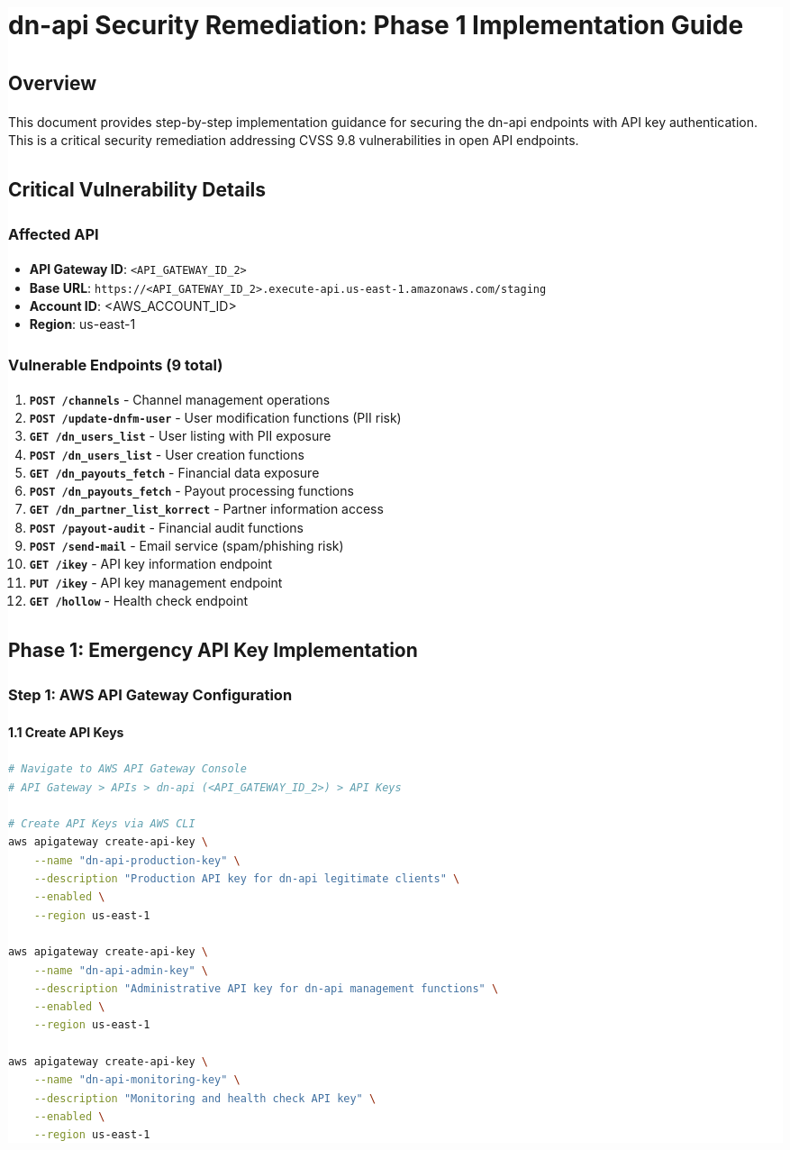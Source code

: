 # dn-api Security Remediation: Phase 1 Implementation Guide

## Overview
This document provides step-by-step implementation guidance for securing the dn-api endpoints with API key authentication. This is a critical security remediation addressing CVSS 9.8 vulnerabilities in open API endpoints.

## Critical Vulnerability Details

### Affected API
- **API Gateway ID**: `<API_GATEWAY_ID_2>`
- **Base URL**: `https://<API_GATEWAY_ID_2>.execute-api.us-east-1.amazonaws.com/staging`
- **Account ID**: <AWS_ACCOUNT_ID>
- **Region**: us-east-1

### Vulnerable Endpoints (9 total)
1. **`POST /channels`** - Channel management operations
2. **`POST /update-dnfm-user`** - User modification functions (PII risk)
3. **`GET /dn_users_list`** - User listing with PII exposure
4. **`POST /dn_users_list`** - User creation functions
5. **`GET /dn_payouts_fetch`** - Financial data exposure
6. **`POST /dn_payouts_fetch`** - Payout processing functions
7. **`GET /dn_partner_list_korrect`** - Partner information access
8. **`POST /payout-audit`** - Financial audit functions
9. **`POST /send-mail`** - Email service (spam/phishing risk)
10. **`GET /ikey`** - API key information endpoint
11. **`PUT /ikey`** - API key management endpoint
12. **`GET /hollow`** - Health check endpoint

## Phase 1: Emergency API Key Implementation

### Step 1: AWS API Gateway Configuration

#### 1.1 Create API Keys
```bash
# Navigate to AWS API Gateway Console
# API Gateway > APIs > dn-api (<API_GATEWAY_ID_2>) > API Keys

# Create API Keys via AWS CLI
aws apigateway create-api-key \
    --name "dn-api-production-key" \
    --description "Production API key for dn-api legitimate clients" \
    --enabled \
    --region us-east-1

aws apigateway create-api-key \
    --name "dn-api-admin-key" \
    --description "Administrative API key for dn-api management functions" \
    --enabled \
    --region us-east-1

aws apigateway create-api-key \
    --name "dn-api-monitoring-key" \
    --description "Monitoring and health check API key" \
    --enabled \
    --region us-east-1
```

